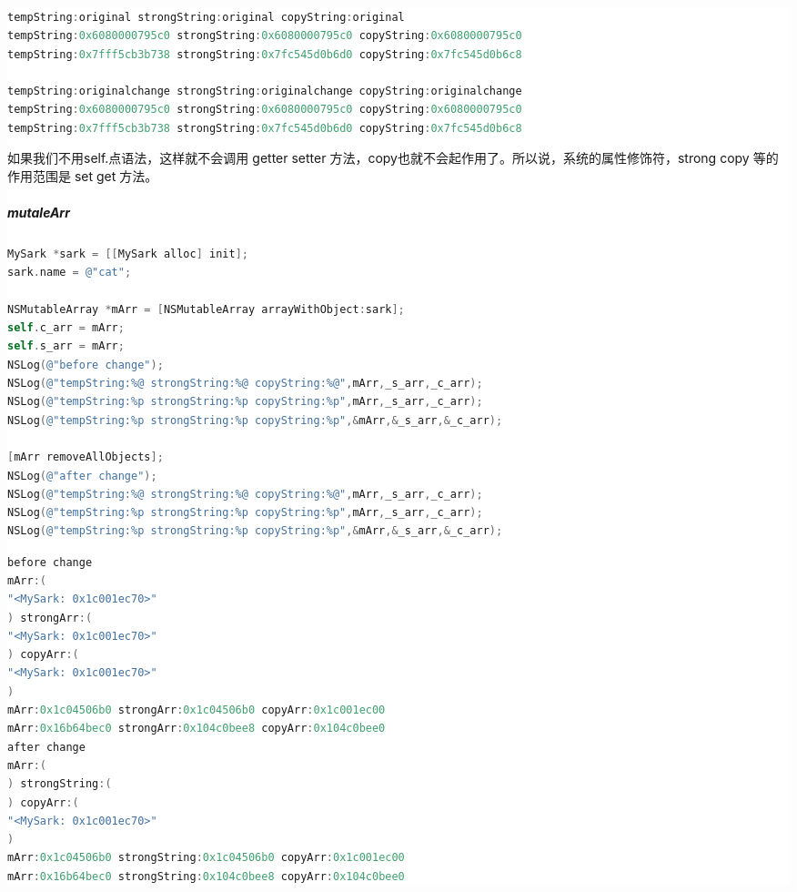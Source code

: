 ```objective-c
tempString:original strongString:original copyString:original
tempString:0x6080000795c0 strongString:0x6080000795c0 copyString:0x6080000795c0
tempString:0x7fff5cb3b738 strongString:0x7fc545d0b6d0 copyString:0x7fc545d0b6c8

tempString:originalchange strongString:originalchange copyString:originalchange
tempString:0x6080000795c0 strongString:0x6080000795c0 copyString:0x6080000795c0
tempString:0x7fff5cb3b738 strongString:0x7fc545d0b6d0 copyString:0x7fc545d0b6c8
```

如果我们不用self.点语法，这样就不会调用 getter setter 方法，copy也就不会起作用了。所以说，系统的属性修饰符，strong copy 等的作用范围是 set get 方法。

##### mutaleArr 

```objective-c
MySark *sark = [[MySark alloc] init];
sark.name = @"cat";

NSMutableArray *mArr = [NSMutableArray arrayWithObject:sark];
self.c_arr = mArr;
self.s_arr = mArr;
NSLog(@"before change");
NSLog(@"tempString:%@ strongString:%@ copyString:%@",mArr,_s_arr,_c_arr);
NSLog(@"tempString:%p strongString:%p copyString:%p",mArr,_s_arr,_c_arr);
NSLog(@"tempString:%p strongString:%p copyString:%p",&mArr,&_s_arr,&_c_arr);

[mArr removeAllObjects];
NSLog(@"after change");
NSLog(@"tempString:%@ strongString:%@ copyString:%@",mArr,_s_arr,_c_arr);
NSLog(@"tempString:%p strongString:%p copyString:%p",mArr,_s_arr,_c_arr);
NSLog(@"tempString:%p strongString:%p copyString:%p",&mArr,&_s_arr,&_c_arr);
```

```objective-c
before change
mArr:(
"<MySark: 0x1c001ec70>"
) strongArr:(
"<MySark: 0x1c001ec70>"
) copyArr:(
"<MySark: 0x1c001ec70>"
)
mArr:0x1c04506b0 strongArr:0x1c04506b0 copyArr:0x1c001ec00
mArr:0x16b64bec0 strongArr:0x104c0bee8 copyArr:0x104c0bee0
after change
mArr:(
) strongString:(
) copyArr:(
"<MySark: 0x1c001ec70>"
)
mArr:0x1c04506b0 strongString:0x1c04506b0 copyArr:0x1c001ec00
mArr:0x16b64bec0 strongString:0x104c0bee8 copyArr:0x104c0bee0
```
